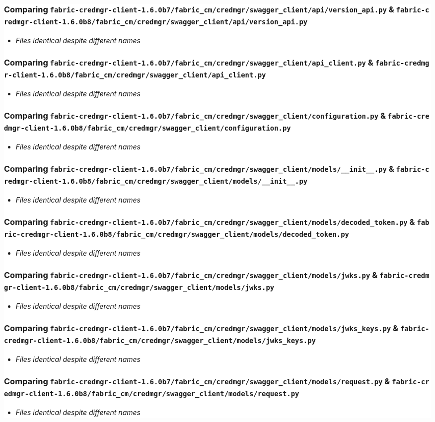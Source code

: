 ### Comparing `fabric-credmgr-client-1.6.0b7/fabric_cm/credmgr/swagger_client/api/version_api.py` & `fabric-credmgr-client-1.6.0b8/fabric_cm/credmgr/swagger_client/api/version_api.py`

 * *Files identical despite different names*

### Comparing `fabric-credmgr-client-1.6.0b7/fabric_cm/credmgr/swagger_client/api_client.py` & `fabric-credmgr-client-1.6.0b8/fabric_cm/credmgr/swagger_client/api_client.py`

 * *Files identical despite different names*

### Comparing `fabric-credmgr-client-1.6.0b7/fabric_cm/credmgr/swagger_client/configuration.py` & `fabric-credmgr-client-1.6.0b8/fabric_cm/credmgr/swagger_client/configuration.py`

 * *Files identical despite different names*

### Comparing `fabric-credmgr-client-1.6.0b7/fabric_cm/credmgr/swagger_client/models/__init__.py` & `fabric-credmgr-client-1.6.0b8/fabric_cm/credmgr/swagger_client/models/__init__.py`

 * *Files identical despite different names*

### Comparing `fabric-credmgr-client-1.6.0b7/fabric_cm/credmgr/swagger_client/models/decoded_token.py` & `fabric-credmgr-client-1.6.0b8/fabric_cm/credmgr/swagger_client/models/decoded_token.py`

 * *Files identical despite different names*

### Comparing `fabric-credmgr-client-1.6.0b7/fabric_cm/credmgr/swagger_client/models/jwks.py` & `fabric-credmgr-client-1.6.0b8/fabric_cm/credmgr/swagger_client/models/jwks.py`

 * *Files identical despite different names*

### Comparing `fabric-credmgr-client-1.6.0b7/fabric_cm/credmgr/swagger_client/models/jwks_keys.py` & `fabric-credmgr-client-1.6.0b8/fabric_cm/credmgr/swagger_client/models/jwks_keys.py`

 * *Files identical despite different names*

### Comparing `fabric-credmgr-client-1.6.0b7/fabric_cm/credmgr/swagger_client/models/request.py` & `fabric-credmgr-client-1.6.0b8/fabric_cm/credmgr/swagger_client/models/request.py`

 * *Files identical despite different names*
